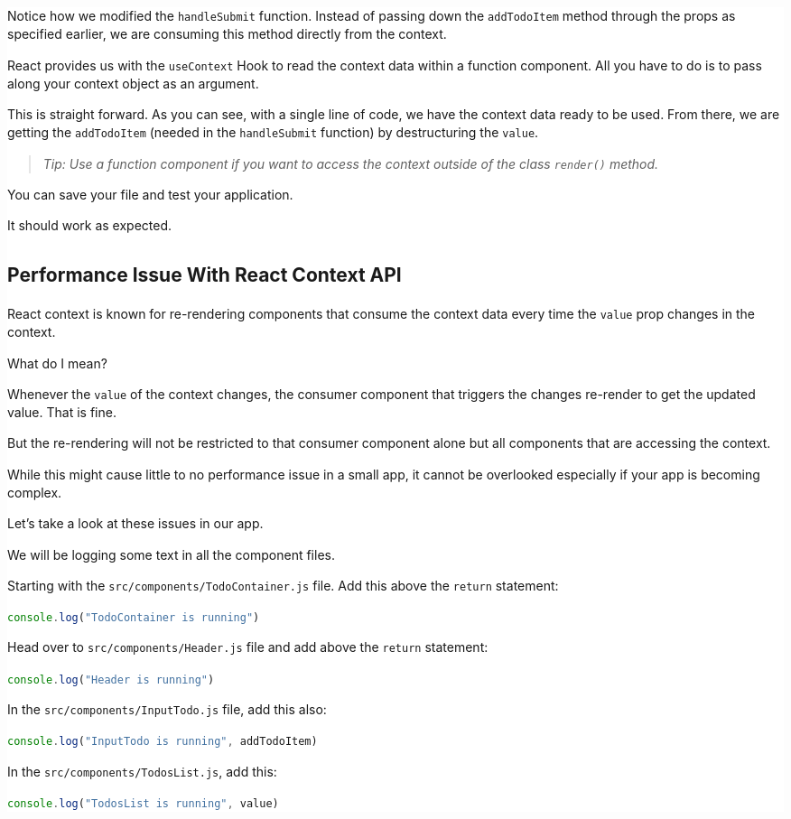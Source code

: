 Notice how we modified the `handleSubmit` function. Instead of passing down the `addTodoItem` method through the props as specified earlier, we are consuming this method directly from the context.

React provides us with the `useContext` Hook to read the context data within a function component. All you have to do is to pass along your context object as an argument.

This is straight forward. As you can see, with a single line of code, we have the context data ready to be used. From there, we are getting the `addTodoItem` (needed in the `handleSubmit` function) by destructuring the `value`.

> _Tip: Use a function component if you want to access the context outside of the class `render()` method._

You can save your file and test your application.

It should work as expected.

## Performance Issue With React Context API

React context is known for re-rendering components that consume the context data every time the `value` prop changes in the context.

What do I mean?

Whenever the `value` of the context changes, the consumer component that triggers the changes re-render to get the updated value. That is fine.

But the re-rendering will not be restricted to that consumer component alone but all components that are accessing the context.

While this might cause little to no performance issue in a small app, it cannot be overlooked especially if your app is becoming complex.

Let’s take a look at these issues in our app.

We will be logging some text in all the component files.

Starting with the `src/components/TodoContainer.js` file. Add this above the `return` statement:

```js
console.log("TodoContainer is running")
```

Head over to `src/components/Header.js` file and add above the `return` statement:

```js
console.log("Header is running")
```

In the `src/components/InputTodo.js` file, add this also:

```js
console.log("InputTodo is running", addTodoItem)
```

In the `src/components/TodosList.js`, add this:

```js
console.log("TodosList is running", value)
```
